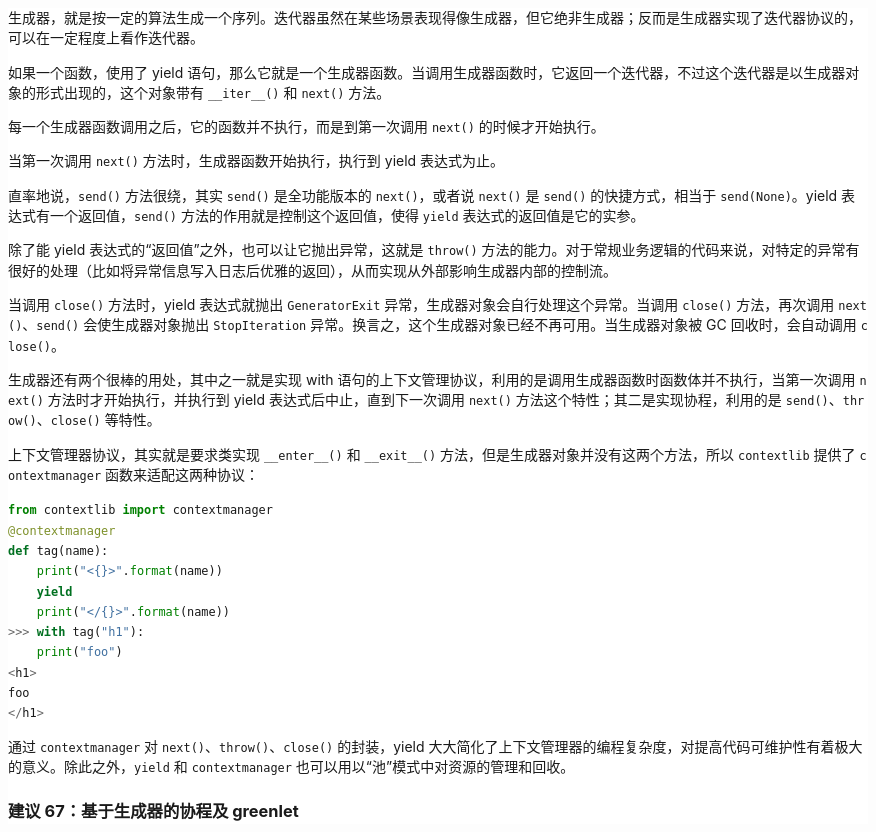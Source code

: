 生成器，就是按一定的算法生成一个序列。迭代器虽然在某些场景表现得像生成器，但它绝非生成器；反而是生成器实现了迭代器协议的，可以在一定程度上看作迭代器。

如果一个函数，使用了 yield 语句，那么它就是一个生成器函数。当调用生成器函数时，它返回一个迭代器，不过这个迭代器是以生成器对象的形式出现的，这个对象带有 `__iter__()` 和 `next()` 方法。

每一个生成器函数调用之后，它的函数并不执行，而是到第一次调用 `next()` 的时候才开始执行。

当第一次调用 `next()` 方法时，生成器函数开始执行，执行到 yield 表达式为止。

直率地说，`send()` 方法很绕，其实 `send()` 是全功能版本的 `next()`，或者说 `next()` 是 `send()` 的快捷方式，相当于 `send(None)`。yield 表达式有一个返回值，`send()` 方法的作用就是控制这个返回值，使得 `yield` 表达式的返回值是它的实参。

除了能 yield 表达式的“返回值”之外，也可以让它抛出异常，这就是 `throw()` 方法的能力。对于常规业务逻辑的代码来说，对特定的异常有很好的处理（比如将异常信息写入日志后优雅的返回），从而实现从外部影响生成器内部的控制流。

当调用 `close()` 方法时，yield 表达式就抛出 `GeneratorExit` 异常，生成器对象会自行处理这个异常。当调用 `close()` 方法，再次调用 `next()`、`send()` 会使生成器对象抛出 `StopIteration` 异常。换言之，这个生成器对象已经不再可用。当生成器对象被 GC 回收时，会自动调用 `close()`。

生成器还有两个很棒的用处，其中之一就是实现 with 语句的上下文管理协议，利用的是调用生成器函数时函数体并不执行，当第一次调用 `next()` 方法时才开始执行，并执行到 yield 表达式后中止，直到下一次调用 `next()` 方法这个特性；其二是实现协程，利用的是 `send()`、`throw()`、`close()` 等特性。

上下文管理器协议，其实就是要求类实现 `__enter__()` 和 `__exit__()` 方法，但是生成器对象并没有这两个方法，所以 `contextlib` 提供了 `contextmanager` 函数来适配这两种协议：

```python
from contextlib import contextmanager
@contextmanager
def tag(name):
    print("<{}>".format(name))
    yield
    print("</{}>".format(name))
>>> with tag("h1"):
    print("foo")
<h1>
foo
</h1>
```

通过 `contextmanager` 对 `next()`、`throw()`、`close()` 的封装，yield 大大简化了上下文管理器的编程复杂度，对提高代码可维护性有着极大的意义。除此之外，`yield` 和 `contextmanager` 也可以用以“池”模式中对资源的管理和回收。

### 建议 67：基于生成器的协程及 greenlet



